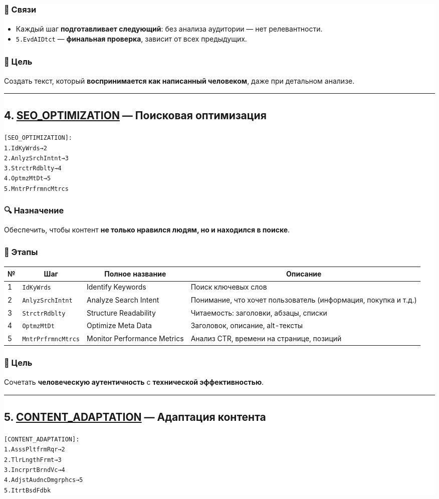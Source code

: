 ### 🔗 Связи
- Каждый шаг **подготавливает следующий**: без анализа аудитории — нет релевантности.
- `5.EvdAIDtct` — **финальная проверка**, зависит от всех предыдущих.

### 🎯 Цель
Создать текст, который **воспринимается как написанный человеком**, даже при детальном анализе.

---

## 4. [SEO_OPTIMIZATION] — Поисковая оптимизация

```text
[SEO_OPTIMIZATION]: 
1.IdKyWrds→2 
2.AnlyzSrchIntnt→3 
3.StrctrRdblty→4 
4.OptmzMtDt→5 
5.MntrPrfrmncMtrcs
```

### 🔍 Назначение
Обеспечить, чтобы контент **не только нравился людям, но и находился в поиске**.

### 🧩 Этапы

| № | Шаг | Полное название | Описание |
|---|-----|------------------|--------|
| 1 | `IdKyWrds` | Identify Keywords | Поиск ключевых слов |
| 2 | `AnlyzSrchIntnt` | Analyze Search Intent | Понимание, что хочет пользователь (информация, покупка и т.д.) |
| 3 | `StrctrRdblty` | Structure Readability | Читаемость: заголовки, абзацы, списки |
| 4 | `OptmzMtDt` | Optimize Meta Data | Заголовок, описание, alt-тексты |
| 5 | `MntrPrfrmncMtrcs` | Monitor Performance Metrics | Анализ CTR, времени на странице, позиций |

### 🎯 Цель
Сочетать **человеческую аутентичность** с **технической эффективностью**.

---

## 5. [CONTENT_ADAPTATION] — Адаптация контента

```text
[CONTENT_ADAPTATION]: 
1.AsssPltfrmRqr→2 
2.TlrLngthFrmt→3 
3.IncrprtBrndVc→4 
4.AdjstAudncDmgrphcs→5 
5.ItrtBsdFdbk
```


[COGNITION]: ...
[CHARM]: ...
[HUMAN_WRITING]: ...
[SEO_OPTIMIZATION]: ...
[CONTENT_ADAPTATION]: ...
[AvdAIDtct]: ...
[MDLTXTSHORT]: ...
[PLUGINMSTR]: ...